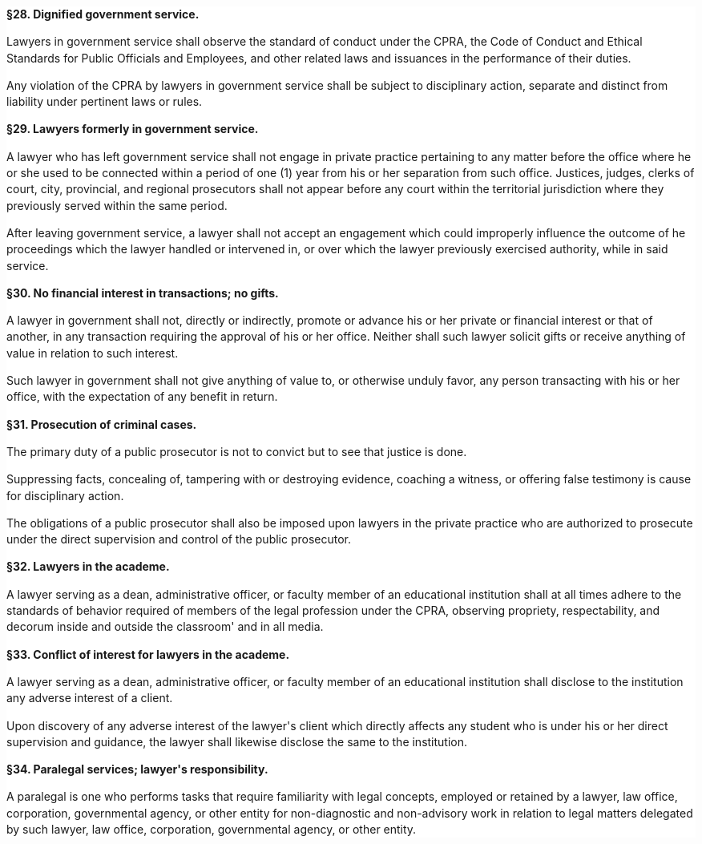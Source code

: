 **§28. Dignified government service.**

Lawyers in government service shall observe the standard of conduct under the CPRA, the Code of Conduct and Ethical Standards for Public Officials and Employees, and other related laws and issuances in the performance of their duties.

Any violation of the CPRA by lawyers in government service shall be subject to disciplinary action, separate and distinct from liability under pertinent laws or rules.

**§29. Lawyers formerly in government service.**

A lawyer who has left government service shall not engage in private practice pertaining to any matter before the office where he or she used to be connected within a period of one (1) year from his or her separation from such office. Justices, judges, clerks of court, city, provincial, and regional prosecutors shall not appear before any court within the territorial jurisdiction where they previously served within the same period.

After leaving government service, a lawyer shall not accept an engagement which could improperly influence the outcome of he proceedings which the lawyer handled or intervened in, or over which the lawyer previously exercised authority, while in said service.

**§30. No financial interest in transactions; no gifts.**

A lawyer in government shall not, directly or indirectly, promote or advance his or her private or financial interest or that of another, in any transaction requiring the approval of his or her office. Neither shall such lawyer solicit gifts or receive anything of value in relation to such interest.

Such lawyer in government shall not give anything of value to, or otherwise unduly favor, any person transacting with his or her office, with the expectation of any benefit in return.

**§31. Prosecution of criminal cases.**

The primary duty of a public prosecutor is not to convict but to see that justice is done.

Suppressing facts, concealing of, tampering with or destroying evidence, coaching a witness, or offering false testimony is cause for disciplinary action.

The obligations of a public prosecutor shall also be imposed upon lawyers in the private practice who are authorized to prosecute under the direct supervision and control of the public prosecutor.

**§32. Lawyers in the academe.**

A lawyer serving as a dean, administrative officer, or faculty member of an educational institution shall at all times adhere to the standards of behavior required of members of the legal profession under the CPRA, observing propriety, respectability, and decorum inside and outside the classroom' and in all media.

**§33. Conflict of interest for lawyers in the academe.**

A lawyer serving as a dean, administrative officer, or faculty member of an educational institution shall disclose to the institution any adverse interest of a client.

Upon discovery of any adverse interest of the lawyer's client which directly affects any student who is under his or her direct supervision and guidance, the lawyer shall likewise disclose the same to the institution.

**§34. Paralegal services; lawyer's responsibility.**

A paralegal is one who performs tasks that require familiarity with legal concepts, employed or retained by a lawyer, law office, corporation, governmental agency, or other entity for non-diagnostic and non­-advisory work in relation to legal matters delegated by such lawyer, law office, corporation, governmental agency, or other entity.

